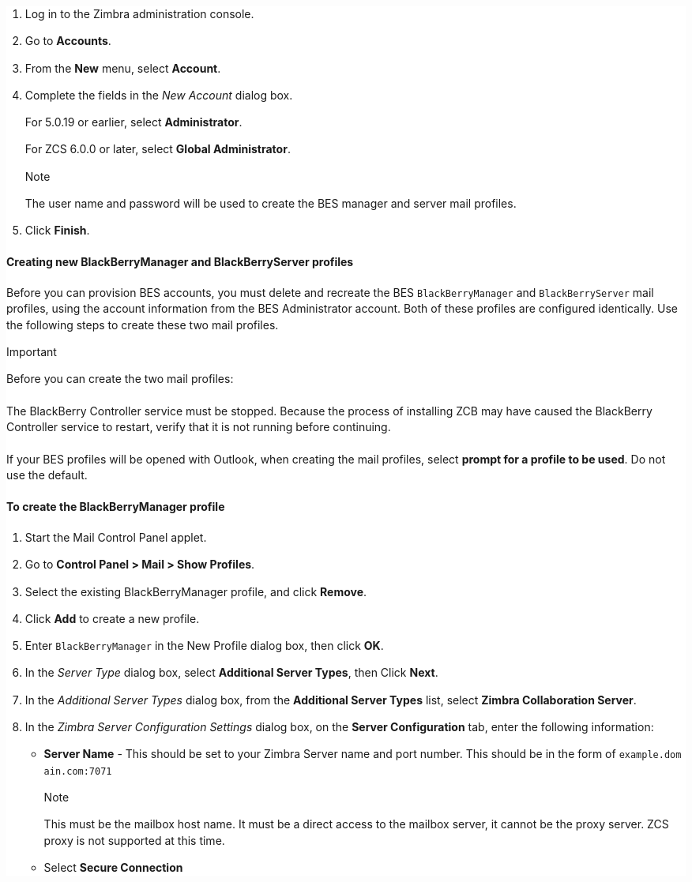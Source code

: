 1. Log in to the Zimbra administration console.

2. Go to **Accounts**.

3. From the **New** menu, select **Account**.

4. Complete the fields in the *New Account* dialog box.

    For 5.0.19 or earlier, select **Administrator**.

    For ZCS 6.0.0 or later, select **Global Administrator**.

    > [!NOTE]
    > The user name and password will be used to create the BES manager and server mail profiles.

5. Click **Finish**.

#### Creating new BlackBerryManager and BlackBerryServer profiles

Before you can provision BES accounts, you must delete and recreate the BES `BlackBerryManager` and `BlackBerryServer` mail profiles, using the account information from the BES Administrator account. Both of these profiles are configured identically. Use the following steps to create these two mail profiles.

> [!IMPORTANT]
> Before you can create the two mail profiles:</br></br>The BlackBerry Controller service must be stopped. Because the process of installing ZCB may have caused the BlackBerry Controller service to restart, verify that it is not running before continuing.</br></br>If your BES profiles will be opened with Outlook, when creating the mail profiles, select **prompt for a profile to be used**. Do not use the default.

#### To create the BlackBerryManager profile

1. Start the Mail Control Panel applet.

2. Go to **Control Panel > Mail > Show Profiles**.

3. Select the existing BlackBerryManager profile, and click **Remove**.

4. Click **Add** to create a new profile.

5. Enter `BlackBerryManager` in the New Profile dialog box, then click **OK**.

6. In the *Server Type* dialog box, select **Additional Server Types**, then Click **Next**.

7. In the *Additional Server Types* dialog box, from the **Additional Server Types** list, select **Zimbra Collaboration Server**.

8. In the *Zimbra Server Configuration Settings* dialog box, on the **Server Configuration** tab, enter the following information:

    - **Server Name** - This should be set to your Zimbra Server name and port number. This should be in the form of `example.domain.com:7071`

        > [!NOTE]
        > This must be the mailbox host name. It must be a direct access to the mailbox server, it cannot be the proxy server. ZCS proxy is not supported at this time.

    - Select **Secure Connection**
